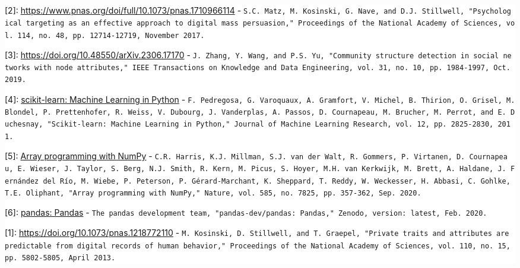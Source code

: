 [2]: <a>https://www.pnas.org/doi/full/10.1073/pnas.1710966114</a> - `S.C. Matz, M. Kosinski, G. Nave, and D.J. Stillwell, "Psychological targeting as an effective approach to digital mass persuasion," Proceedings of the National Academy of Sciences, vol. 114, no. 48, pp. 12714-12719, November 2017.`

[3]: <a>https://doi.org/10.48550/arXiv.2306.17170</a> - `J. Zhang, Y. Wang, and P.S. Yu, "Community structure detection in social networks with node attributes," IEEE Transactions on Knowledge and Data Engineering, vol. 31, no. 10, pp. 1984-1997, Oct. 2019.`

[4]: [scikit-learn: Machine Learning in Python](https://jmlr.csail.mit.edu/papers/v12/pedregosa11a.html) - `F. Pedregosa, G. Varoquaux, A. Gramfort, V. Michel, B. Thirion, O. Grisel, M. Blondel, P. Prettenhofer, R. Weiss, V. Dubourg, J. Vanderplas, A. Passos, D. Cournapeau, M. Brucher, M. Perrot, and E. Duchesnay, "Scikit-learn: Machine Learning in Python," Journal of Machine Learning Research, vol. 12, pp. 2825-2830, 2011.`

[5]: [Array programming with NumPy](https://doi.org/10.1038/s41586-020-2649-2) - `C.R. Harris, K.J. Millman, S.J. van der Walt, R. Gommers, P. Virtanen, D. Cournapeau, E. Wieser, J. Taylor, S. Berg, N.J. Smith, R. Kern, M. Picus, S. Hoyer, M.H. van Kerkwijk, M. Brett, A. Haldane, J. Fernández del Río, M. Wiebe, P. Peterson, P. Gérard-Marchant, K. Sheppard, T. Reddy, W. Weckesser, H. Abbasi, C. Gohlke, T.E. Oliphant, "Array programming with NumPy," Nature, vol. 585, no. 7825, pp. 357-362, Sep. 2020.`

[6]: [pandas: Pandas](https://doi.org/10.5281/zenodo.3509134) - `The pandas development team, "pandas-dev/pandas: Pandas," Zenodo, version: latest, Feb. 2020.`


[1]: <a>https://doi.org/10.1073/pnas.1218772110</a> - `M. Kosinski, D. Stillwell, and T. Graepel, "Private traits and attributes are predictable from digital records of human behavior," Proceedings of the National Academy of Sciences, vol. 110, no. 15, pp. 5802-5805, April 2013.`
